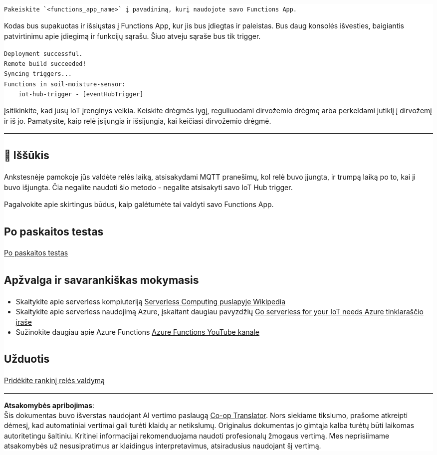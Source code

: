     Pakeiskite `<functions_app_name>` į pavadinimą, kurį naudojote savo Functions App.

Kodas bus supakuotas ir išsiųstas į Functions App, kur jis bus įdiegtas ir paleistas. Bus daug konsolės išvesties, baigiantis patvirtinimu apie įdiegimą ir funkcijų sąrašu. Šiuo atveju sąraše bus tik trigger.

```output
Deployment successful.
Remote build succeeded!
Syncing triggers...
Functions in soil-moisture-sensor:
    iot-hub-trigger - [eventHubTrigger]
```

Įsitikinkite, kad jūsų IoT įrenginys veikia. Keiskite drėgmės lygį, reguliuodami dirvožemio drėgmę arba perkeldami jutiklį į dirvožemį ir iš jo. Pamatysite, kaip relė įsijungia ir išsijungia, kai keičiasi dirvožemio drėgmė.

---

## 🚀 Iššūkis

Ankstesnėje pamokoje jūs valdėte relės laiką, atsisakydami MQTT pranešimų, kol relė buvo įjungta, ir trumpą laiką po to, kai ji buvo išjungta. Čia negalite naudoti šio metodo - negalite atsisakyti savo IoT Hub trigger.

Pagalvokite apie skirtingus būdus, kaip galėtumėte tai valdyti savo Functions App.

## Po paskaitos testas

[Po paskaitos testas](https://black-meadow-040d15503.1.azurestaticapps.net/quiz/18)

## Apžvalga ir savarankiškas mokymasis

* Skaitykite apie serverless kompiuteriją [Serverless Computing puslapyje Wikipedia](https://wikipedia.org/wiki/Serverless_computing)
* Skaitykite apie serverless naudojimą Azure, įskaitant daugiau pavyzdžių [Go serverless for your IoT needs Azure tinklaraščio įraše](https://azure.microsoft.com/blog/go-serverless-for-your-iot-needs/?WT.mc_id=academic-17441-jabenn)
* Sužinokite daugiau apie Azure Functions [Azure Functions YouTube kanale](https://www.youtube.com/c/AzureFunctions)

## Užduotis

[Pridėkite rankinį relės valdymą](assignment.md)

---

**Atsakomybės apribojimas**:  
Šis dokumentas buvo išverstas naudojant AI vertimo paslaugą [Co-op Translator](https://github.com/Azure/co-op-translator). Nors siekiame tikslumo, prašome atkreipti dėmesį, kad automatiniai vertimai gali turėti klaidų ar netikslumų. Originalus dokumentas jo gimtąja kalba turėtų būti laikomas autoritetingu šaltiniu. Kritinei informacijai rekomenduojama naudoti profesionalų žmogaus vertimą. Mes neprisiimame atsakomybės už nesusipratimus ar klaidingus interpretavimus, atsiradusius naudojant šį vertimą.